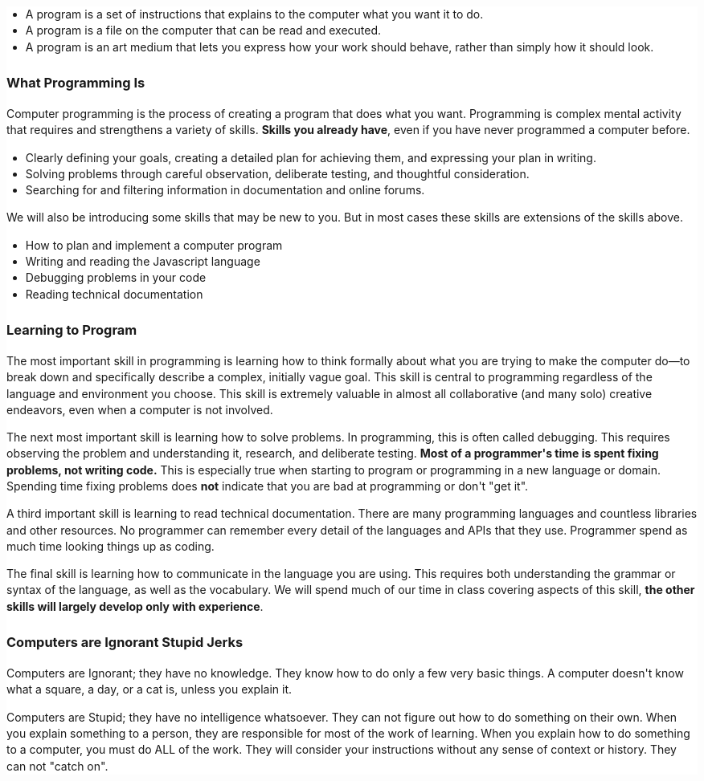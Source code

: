 - A program is a set of instructions that explains to the computer what you want it to do.
- A program is a file on the computer that can be read and executed.
- A program is an art medium that lets you express how your work should behave, rather than simply how it should look.

### What Programming Is

Computer programming is the process of creating a program that does what you want. Programming is complex mental activity that requires and strengthens a variety of skills. **Skills you already have**, even if you have never programmed a computer before. 

- Clearly defining your goals, creating a detailed plan for achieving them, and expressing your plan in writing. 
- Solving problems through careful observation, deliberate testing, and thoughtful consideration. 
- Searching for and filtering information in documentation and online forums.

We will also be introducing some skills that may be new to you. But in most cases these skills are extensions of the skills above.

- How to plan and implement a computer program
- Writing and reading the Javascript language
- Debugging problems in your code
- Reading technical documentation

### Learning to Program

The most important skill in programming is learning how to think formally about what you are trying to make the computer do—to break down and specifically describe a complex, initially vague goal. This skill is central to programming regardless of the language and environment you choose. This skill is extremely valuable in almost all collaborative (and many solo) creative endeavors, even when a computer is not involved.

The next most important skill is learning how to solve problems. In programming, this is often called debugging. This requires observing the problem and understanding it, research, and deliberate testing. **Most of a programmer's time is spent fixing problems, not writing code.** This is especially true when starting to program or programming in a new language or domain. Spending time fixing problems does **not** indicate that you are bad at programming or don't "get it".

A third important skill is learning to read technical documentation. There are many programming languages and countless libraries and other resources. No programmer can remember every detail of the languages and APIs that they use. Programmer spend as much time looking things up as coding. 

The final skill is learning how to communicate in the language you are using. This requires both understanding the grammar or syntax of the language, as well as the vocabulary. We will spend much of our time in class covering aspects of this skill, **the other skills will largely develop only with experience**.


### Computers are Ignorant Stupid Jerks

Computers are Ignorant; they have no knowledge. They know how to do only a few very basic things. A computer doesn't know what a square, a day, or a cat is, unless you explain it. 

Computers are Stupid; they have no intelligence whatsoever. They can not figure out how to do something on their own. When you explain something to a person, they are responsible for most of the work of learning. When you explain how to do something to a computer, you must do ALL of the work. They will consider your instructions without any sense of context or history. They can not "catch on". 
